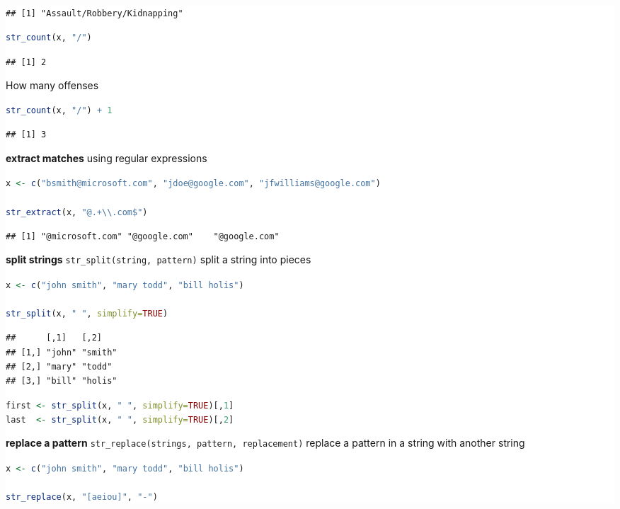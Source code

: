     ## [1] "Assault/Robbery/Kidnapping"

``` r
str_count(x, "/")
```

    ## [1] 2

How many offenses

``` r
str_count(x, "/") + 1
```

    ## [1] 3

**extract matches** using regular expressions

``` r
x <- c("bsmith@microsoft.com", "jdoe@google.com", "jfwilliams@google.com")

str_extract(x, "@.+\\.com$")
```

    ## [1] "@microsoft.com" "@google.com"    "@google.com"

**split strings**
`str_split(string, pattern)` split a string into pieces

``` r
x <- c("john smith", "mary todd", "bill holis")

str_split(x, " ", simplify=TRUE)
```

    ##      [,1]   [,2]   
    ## [1,] "john" "smith"
    ## [2,] "mary" "todd" 
    ## [3,] "bill" "holis"

``` r
first <- str_split(x, " ", simplify=TRUE)[,1]
last  <- str_split(x, " ", simplify=TRUE)[,2]
```

**replace a pattern**
`str_replace(strings, pattern, replacement)`
replace a pattern in a string with another string

``` r
x <- c("john smith", "mary todd", "bill holis")

str_replace(x, "[aeiou]", "-")
```
